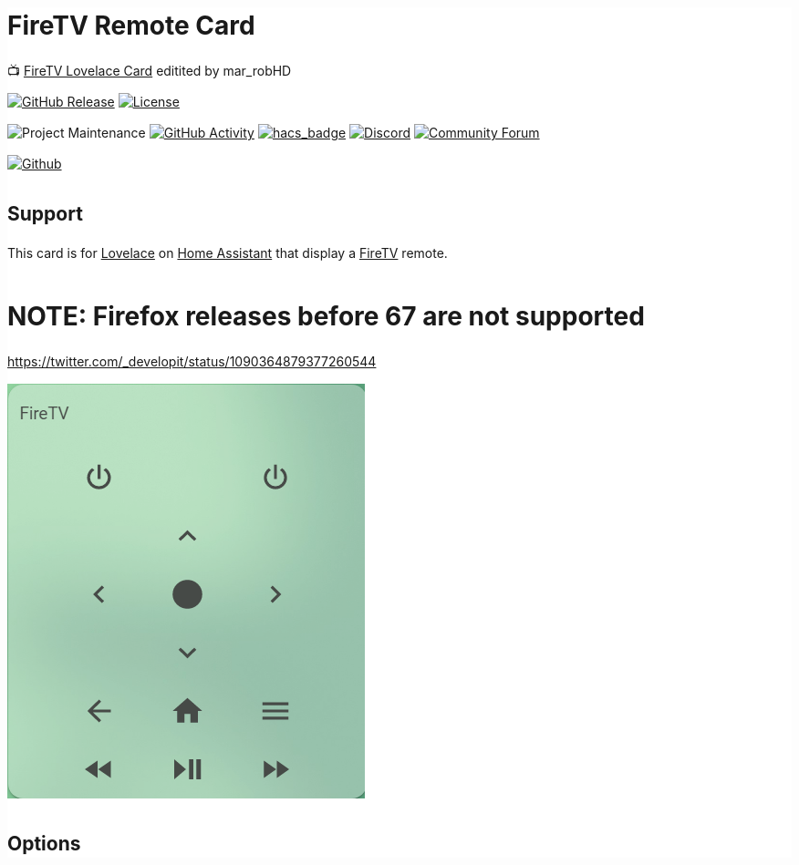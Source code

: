 # FireTV Remote Card
📺 [FireTV Lovelace Card](https://github.com/custom-cards/roku-card) editited by mar_robHD

[![GitHub Release][releases-shield]][releases]
[![License][license-shield]](LICENSE.md)

![Project Maintenance][maintenance-shield]
[![GitHub Activity][commits-shield]][commits]
[![hacs_badge](https://img.shields.io/badge/HACS-Custom-orange.svg?style=for-the-badge)](https://github.com/custom-components/hacs)
[![Discord][discord-shield]][discord]
[![Community Forum][forum-shield]][forum]

[![Github][github]][github]

## Support

This card is for [Lovelace](https://www.home-assistant.io/lovelace) on [Home Assistant](https://www.home-assistant.io/) that display a [FireTV]() remote.

# NOTE: Firefox releases before 67 are not supported
https://twitter.com/_developit/status/1090364879377260544

![ex](8Gq031OUIo.png)

## Options


[commits-shield]: https://img.shields.io/github/commit-activity/y/marrobHD/firetv-card.svg?style=for-the-badge
[commits]: https://github.com/marrobHD/firetv-card/commits/master
[discord]: https://discord.gg/ND4emRS
[discord-shield]: https://img.shields.io/discord/579704220970909717.svg?style=for-the-badge
[forum-shield]: https://img.shields.io/badge/community-forum-brightgreen.svg?style=for-the-badge
[forum]: https://community.home-assistant.io/t/lovelace-tv-remote-card/91476
[license-shield]: https://img.shields.io/github/license/marrobHD/firetv-card.svg?style=for-the-badge
[maintenance-shield]: https://img.shields.io/badge/maintainer-marrobHD-blue.svg?style=for-the-badge
[releases-shield]: https://img.shields.io/github/release/marrobHD/firetv-card.svg?style=for-the-badge
[releases]: https://github.com/marrobHD/firetv-card/releases
[github]: https://img.shields.io/github/followers/marrobHD.svg?style=social